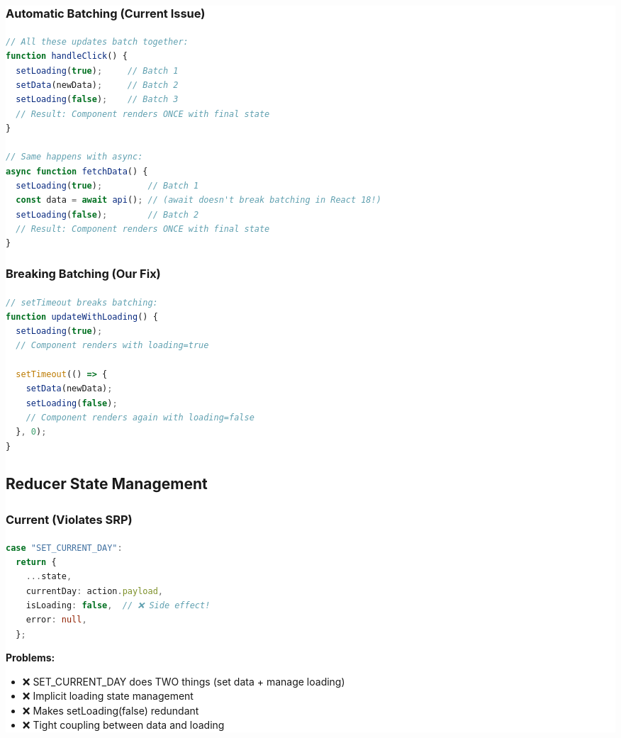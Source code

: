### Automatic Batching (Current Issue)
```javascript
// All these updates batch together:
function handleClick() {
  setLoading(true);     // Batch 1
  setData(newData);     // Batch 2
  setLoading(false);    // Batch 3
  // Result: Component renders ONCE with final state
}

// Same happens with async:
async function fetchData() {
  setLoading(true);         // Batch 1
  const data = await api(); // (await doesn't break batching in React 18!)
  setLoading(false);        // Batch 2
  // Result: Component renders ONCE with final state
}
```

### Breaking Batching (Our Fix)
```javascript
// setTimeout breaks batching:
function updateWithLoading() {
  setLoading(true);
  // Component renders with loading=true

  setTimeout(() => {
    setData(newData);
    setLoading(false);
    // Component renders again with loading=false
  }, 0);
}
```

## Reducer State Management

### Current (Violates SRP)
```typescript
case "SET_CURRENT_DAY":
  return {
    ...state,
    currentDay: action.payload,
    isLoading: false,  // ❌ Side effect!
    error: null,
  };
```

**Problems:**
- ❌ SET_CURRENT_DAY does TWO things (set data + manage loading)
- ❌ Implicit loading state management
- ❌ Makes setLoading(false) redundant
- ❌ Tight coupling between data and loading
